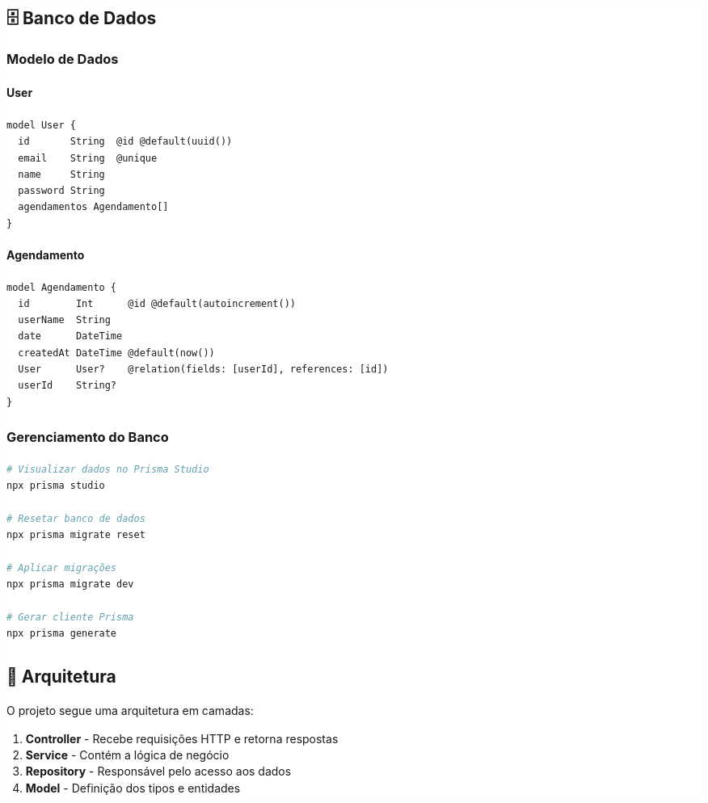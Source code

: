 ## 🗄️ Banco de Dados

### Modelo de Dados

#### User
```prisma
model User {
  id       String  @id @default(uuid())
  email    String  @unique
  name     String
  password String
  agendamentos Agendamento[]
}
```

#### Agendamento
```prisma
model Agendamento {
  id        Int      @id @default(autoincrement())
  userName  String
  date      DateTime
  createdAt DateTime @default(now())
  User      User?    @relation(fields: [userId], references: [id])
  userId    String?
}
```

### Gerenciamento do Banco

```bash
# Visualizar dados no Prisma Studio
npx prisma studio

# Resetar banco de dados
npx prisma migrate reset

# Aplicar migrações
npx prisma migrate dev

# Gerar cliente Prisma
npx prisma generate
```

## 📝 Arquitetura

O projeto segue uma arquitetura em camadas:

1. **Controller** - Recebe requisições HTTP e retorna respostas
2. **Service** - Contém a lógica de negócio
3. **Repository** - Responsável pelo acesso aos dados
4. **Model** - Definição dos tipos e entidades
